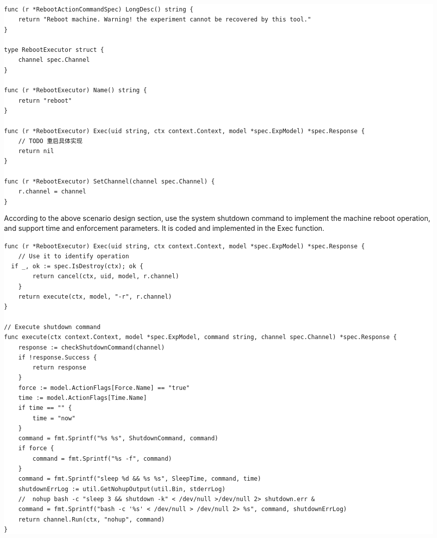     func (r *RebootActionCommandSpec) LongDesc() string {
    	return "Reboot machine. Warning! the experiment cannot be recovered by this tool."
    }
    
    type RebootExecutor struct {
    	channel spec.Channel
    }
    
    func (r *RebootExecutor) Name() string {
    	return "reboot"
    }
    
    func (r *RebootExecutor) Exec(uid string, ctx context.Context, model *spec.ExpModel) *spec.Response {
    	// TODO 重启具体实现
    	return nil
    }
    
    func (r *RebootExecutor) SetChannel(channel spec.Channel) {
    	r.channel = channel
    }

According to the above scenario design section, use the system shutdown command to implement the machine reboot operation, and support time and enforcement parameters. It is coded and implemented in the Exec function.

    func (r *RebootExecutor) Exec(uid string, ctx context.Context, model *spec.ExpModel) *spec.Response {
    	// Use it to identify operation
      if _, ok := spec.IsDestroy(ctx); ok {
    		return cancel(ctx, uid, model, r.channel)
    	}
    	return execute(ctx, model, "-r", r.channel)
    }
    
    // Execute shutdown command 
    func execute(ctx context.Context, model *spec.ExpModel, command string, channel spec.Channel) *spec.Response {
    	response := checkShutdownCommand(channel)
    	if !response.Success {
    		return response
    	}
    	force := model.ActionFlags[Force.Name] == "true"
    	time := model.ActionFlags[Time.Name]
    	if time == "" {
    		time = "now"
    	}
    	command = fmt.Sprintf("%s %s", ShutdownCommand, command)
    	if force {
    		command = fmt.Sprintf("%s -f", command)
    	}
    	command = fmt.Sprintf("sleep %d && %s %s", SleepTime, command, time)
    	shutdownErrLog := util.GetNohupOutput(util.Bin, stderrLog)
    	//  nohup bash -c "sleep 3 && shutdown -k" < /dev/null >/dev/null 2> shutdown.err &
    	command = fmt.Sprintf("bash -c '%s' < /dev/null > /dev/null 2> %s", command, shutdownErrLog)
    	return channel.Run(ctx, "nohup", command)
    }
    